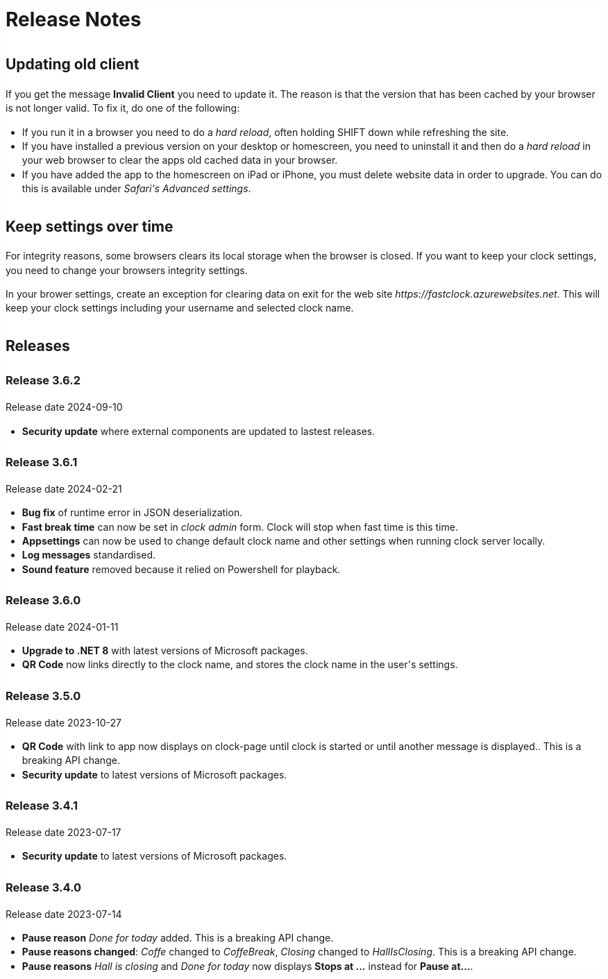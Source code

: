 # Release Notes
## Updating old client
If you get the message **Invalid Client** you need to update it.
The reason is that the version that has been cached by your browser is not longer valid.
To fix it, do one of the following:
- If you run it in a browser you need to do a *hard reload*, 
often holding SHIFT down while refreshing the site.
- If you have installed a previous version on your desktop or homescreen, 
you need to uninstall it and then do a *hard reload* in your web browser to clear the apps old cached data in your browser.
- If you have added the app to the homescreen on iPad or iPhone, 
you must delete website data in order to upgrade. 
You can do this is available under *Safari's Advanced settings*.

## Keep settings over time
For integrity reasons, some browsers clears its local storage when the browser is closed.
If you want to keep your clock settings, you need to change your browsers integrity settings.

In your brower settings, create an exception for clearing data on exit for the web site *https:[]()//fastclock.azurewebsites.net*.
This will keep your clock settings including your username and selected clock name.

## Releases
### Release 3.6.2
Release date 2024-09-10
- **Security update** where external components are updated to lastest releases.
### Release 3.6.1
Release date 2024-02-21
- **Bug fix** of runtime error in JSON deserialization.
- **Fast break time** can now be set in *clock admin* form. Clock will stop when fast time is this time.
- **Appsettings** can now be used to change default clock name and other settings when running clock server locally.
- **Log messages** standardised.
- **Sound feature** removed because it relied on Powershell for playback.
### Release 3.6.0
Release date 2024-01-11
- **Upgrade to .NET 8** with latest versions of Microsoft packages.
- **QR Code** now links directly to the clock name, and stores the clock name in the user's settings.
### Release 3.5.0
Release date 2023-10-27
- **QR Code** with link to app now displays on clock-page until clock is started or until another message is displayed..
This is a breaking API change.
- **Security update** to latest versions of Microsoft packages.
### Release 3.4.1
Release date 2023-07-17
- **Security update** to latest versions of Microsoft packages.
### Release 3.4.0
Release date 2023-07-14
- **Pause reason** *Done for today* added. This is a breaking API change.
- **Pause reasons changed**: *Coffe* changed to *CoffeBreak*, *Closing* changed to *HallIsClosing*. This is a breaking API change.
- **Pause reasons** *Hall is closing* and *Done for today* now displays **Stops at ...** instead for **Pause at...**.